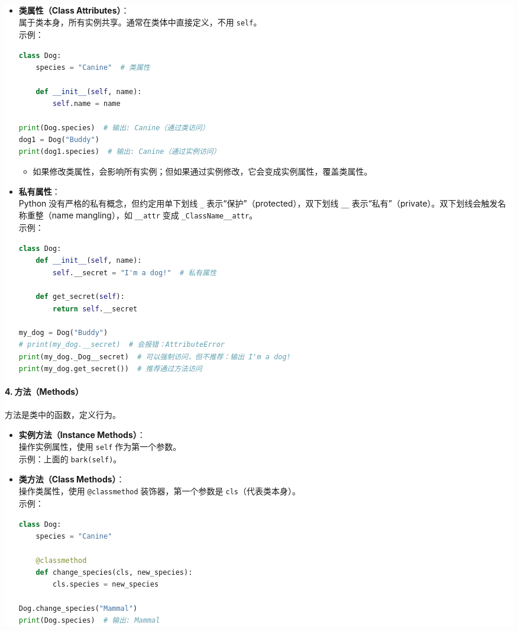    - **类属性（Class Attributes）**：  
     属于类本身，所有实例共享。通常在类体中直接定义，不用 `self`。  
     示例：
     ```python
     class Dog:
         species = "Canine"  # 类属性

         def __init__(self, name):
             self.name = name

     print(Dog.species)  # 输出: Canine（通过类访问）
     dog1 = Dog("Buddy")
     print(dog1.species)  # 输出: Canine（通过实例访问）
     ```
     - 如果修改类属性，会影响所有实例；但如果通过实例修改，它会变成实例属性，覆盖类属性。

   - **私有属性**：  
     Python 没有严格的私有概念，但约定用单下划线 `_` 表示“保护”（protected），双下划线 `__` 表示“私有”（private）。双下划线会触发名称重整（name mangling），如 `__attr` 变成 `_ClassName__attr`。  
     示例：
     ```python
     class Dog:
         def __init__(self, name):
             self.__secret = "I'm a dog!"  # 私有属性

         def get_secret(self):
             return self.__secret

     my_dog = Dog("Buddy")
     # print(my_dog.__secret)  # 会报错：AttributeError
     print(my_dog._Dog__secret)  # 可以强制访问，但不推荐：输出 I'm a dog!
     print(my_dog.get_secret())  # 推荐通过方法访问
     ```

#### 4. **方法（Methods）**
   方法是类中的函数，定义行为。

   - **实例方法（Instance Methods）**：  
     操作实例属性，使用 `self` 作为第一个参数。  
     示例：上面的 `bark(self)`。

   - **类方法（Class Methods）**：  
     操作类属性，使用 `@classmethod` 装饰器，第一个参数是 `cls`（代表类本身）。  
     示例：
     ```python
     class Dog:
         species = "Canine"

         @classmethod
         def change_species(cls, new_species):
             cls.species = new_species

     Dog.change_species("Mammal")
     print(Dog.species)  # 输出: Mammal
     ```

